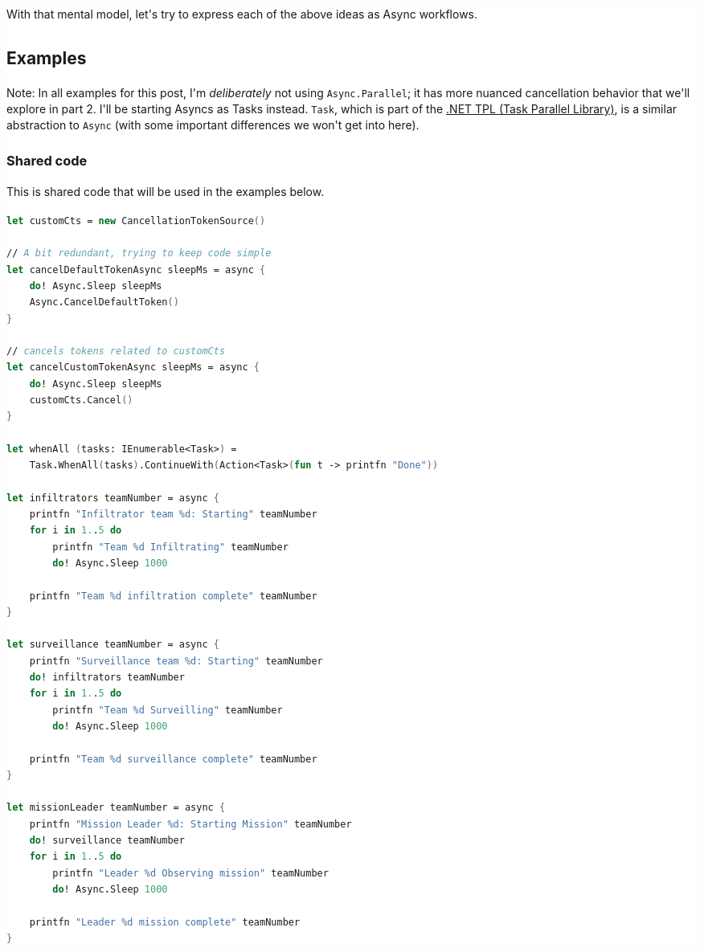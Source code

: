 With that mental model, let's try to express each of the above ideas as Async workflows.

## Examples

Note: In all examples for this post, I'm _deliberately_ not using `Async.Parallel`; it has more nuanced cancellation behavior that we'll explore in part 2. I'll be starting  Asyncs as Tasks instead. `Task`, which is part of the [.NET TPL (Task Parallel Library)](https://docs.microsoft.com/en-us/dotnet/standard/parallel-programming/task-parallel-library-tpl), is a similar abstraction to `Async` (with some important differences we won't get into here).

### Shared code

This is shared code that will be used in the examples below.

```fsharp
let customCts = new CancellationTokenSource()

// A bit redundant, trying to keep code simple
let cancelDefaultTokenAsync sleepMs = async {
    do! Async.Sleep sleepMs
    Async.CancelDefaultToken()    
}

// cancels tokens related to customCts
let cancelCustomTokenAsync sleepMs = async {
    do! Async.Sleep sleepMs
    customCts.Cancel()
}

let whenAll (tasks: IEnumerable<Task>) =
    Task.WhenAll(tasks).ContinueWith(Action<Task>(fun t -> printfn "Done"))

let infiltrators teamNumber = async {
    printfn "Infiltrator team %d: Starting" teamNumber
    for i in 1..5 do        
        printfn "Team %d Infiltrating" teamNumber
        do! Async.Sleep 1000
    
    printfn "Team %d infiltration complete" teamNumber
}

let surveillance teamNumber = async {
    printfn "Surveillance team %d: Starting" teamNumber
    do! infiltrators teamNumber
    for i in 1..5 do        
        printfn "Team %d Surveilling" teamNumber
        do! Async.Sleep 1000
        
    printfn "Team %d surveillance complete" teamNumber
}

let missionLeader teamNumber = async {
    printfn "Mission Leader %d: Starting Mission" teamNumber
    do! surveillance teamNumber
    for i in 1..5 do        
        printfn "Leader %d Observing mission" teamNumber
        do! Async.Sleep 1000
        
    printfn "Leader %d mission complete" teamNumber
}
```
